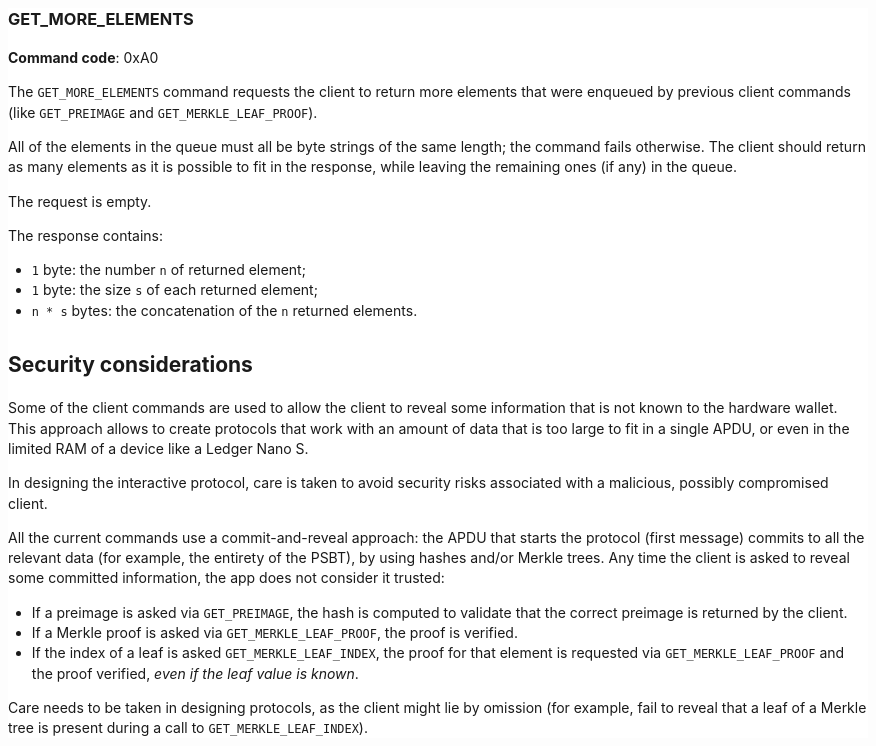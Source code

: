 ### GET_MORE_ELEMENTS

**Command code**: 0xA0

The `GET_MORE_ELEMENTS` command requests the client to return more elements that were enqueued by previous client commands (like `GET_PREIMAGE` and `GET_MERKLE_LEAF_PROOF`).

All of the elements in the queue must all be byte strings of the same length; the command fails otherwise. The client should return as many elements as it is possible to fit in the response, while leaving the remaining ones (if any) in the queue.

The request is empty.

The response contains:
- `1` byte: the number `n` of returned element;
- `1` byte: the size `s` of each returned element;
- `n * s` bytes: the concatenation of the `n` returned elements.


## Security considerations

Some of the client commands are used to allow the client to reveal some information that is not known to the hardware wallet. This approach allows to create protocols that work with an amount of data that is too large to fit in a single APDU, or even in the limited RAM of a device like a Ledger Nano S.

In designing the interactive protocol, care is taken to avoid security risks associated with a malicious, possibly compromised client.

All the current commands use a commit-and-reveal approach: the APDU that starts the protocol (first message) commits to all the relevant data (for example, the entirety of the PSBT), by using hashes and/or Merkle trees. Any time the client is asked to reveal some committed information, the app does not consider it trusted:
- If a preimage is asked via `GET_PREIMAGE`, the hash is computed to validate that the correct preimage is returned by the client.
- If a Merkle proof is asked via `GET_MERKLE_LEAF_PROOF`, the proof is verified.
- If the index of a leaf is asked `GET_MERKLE_LEAF_INDEX`, the proof for that element is requested via `GET_MERKLE_LEAF_PROOF` and the proof verified, *even if the leaf value is known*.

Care needs to be taken in designing protocols, as the client might lie by omission (for example, fail to reveal that a leaf of a Merkle tree is present during a call to `GET_MERKLE_LEAF_INDEX`).
